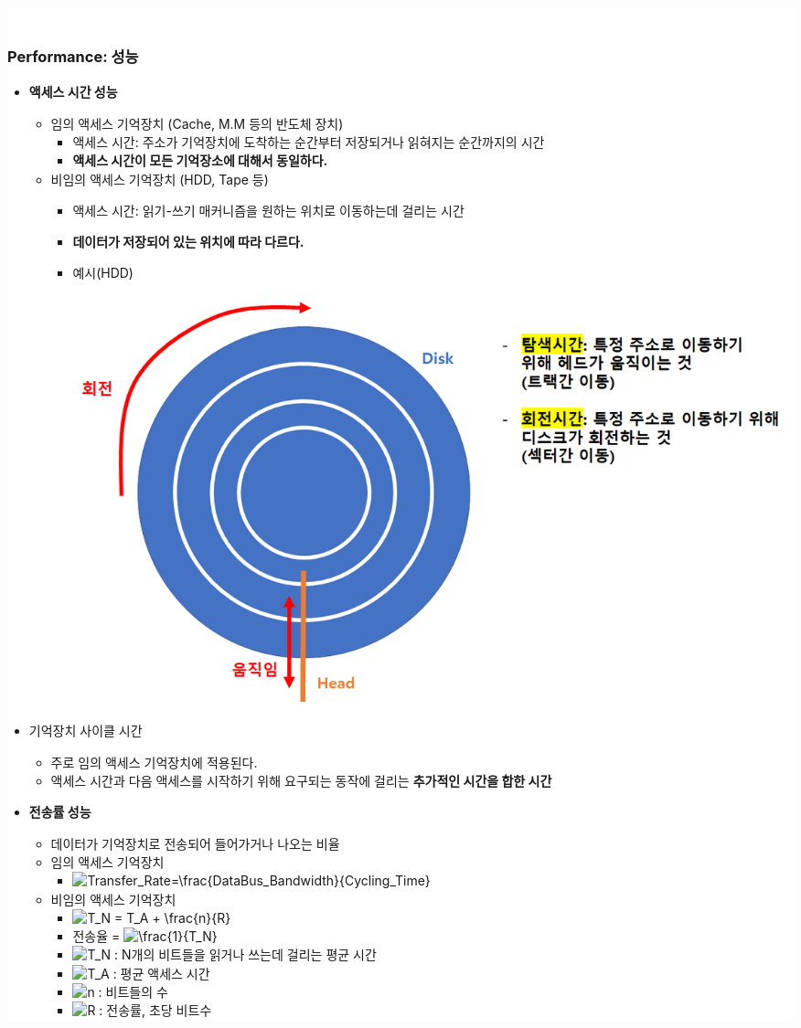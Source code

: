 
<br/>

### Performance: 성능

- **액세스 시간 성능**
    - 임의 액세스 기억장치 (Cache, M.M 등의 반도체 장치)
        - 액세스 시간: 주소가 기억장치에 도착하는 순간부터 저장되거나 읽혀지는 순간까지의 시간
        - **액세스 시간이 모든 기억장소에 대해서 동일하다.**
    - 비임의 액세스 기억장치 (HDD, Tape 등)
        - 액세스 시간: 읽기-쓰기 매커니즘을 원하는 위치로 이동하는데 걸리는 시간
        - **데이터가 저장되어 있는 위치에 따라 다르다.**
        - 예시(HDD)
            
            ![Untitled](/assets/img/2021-09-30-ComputerStructure_Memory/Untitled%2036.png)
            

- 기억장치 사이클 시간
    - 주로 임의 액세스 기억장치에 적용된다.
    - 액세스 시간과 다음 액세스를 시작하기 위해 요구되는 동작에 걸리는 **추가적인 시간을 합한 시간**

- **전송률 성능**
    - 데이터가 기억장치로 전송되어 들어가거나 나오는 비율
    - 임의 액세스 기억장치
        - ![Transfer\_Rate=\frac{DataBus\_Bandwidth}{Cycling\_Time}](https://latex.codecogs.com/svg.image?TransferRate=\frac{DataBusBandwidth}{CyclingTime})
    - 비임의 액세스 기억장치
        - ![T_N = T_A + \frac{n}{R}](https://latex.codecogs.com/svg.image?T_N=T_A+\frac{n}{R})
        - 전송율 = ![\frac{1}{T_N}](https://latex.codecogs.com/svg.image?\frac{1}{T_N})
        - ![T_N](https://latex.codecogs.com/svg.image?T_N) : N개의 비트들을 읽거나 쓰는데 걸리는 평균 시간
        - ![T_A](https://latex.codecogs.com/svg.image?T_A) : 평균 액세스 시간
        - ![n](https://latex.codecogs.com/svg.image?n) : 비트들의 수
        - ![R](https://latex.codecogs.com/svg.image?R) : 전송률, 초당 비트수
